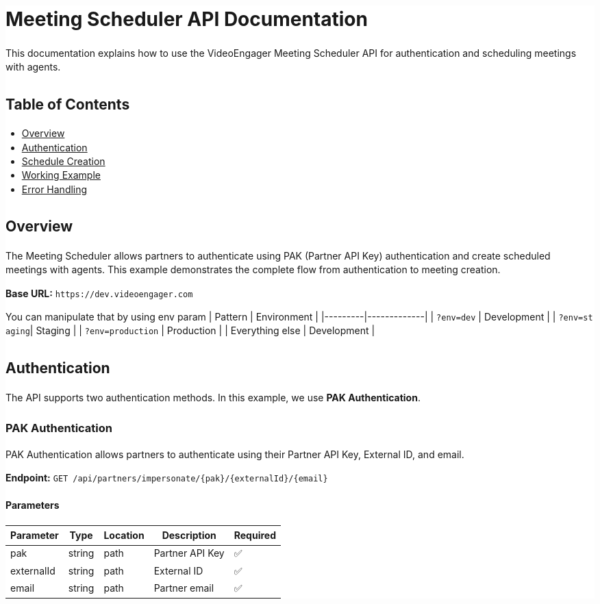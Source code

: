 # Meeting Scheduler API Documentation

This documentation explains how to use the VideoEngager Meeting Scheduler API for authentication and scheduling meetings with agents.

## Table of Contents

- [Overview](#overview)
- [Authentication](#authentication)
- [Schedule Creation](#schedule-creation)
- [Working Example](#working-example)
- [Error Handling](#error-handling)

## Overview

The Meeting Scheduler allows partners to authenticate using PAK (Partner API Key) authentication and create scheduled meetings with agents. This example demonstrates the complete flow from authentication to meeting creation.

**Base URL:** `https://dev.videoengager.com`

You can manipulate that by using env param
| Pattern | Environment |
|---------|-------------|
| `?env=dev` | Development |
| `?env=staging`| Staging |
| `?env=production` | Production |
| Everything else | Development |

## Authentication

The API supports two authentication methods. In this example, we use **PAK Authentication**.

### PAK Authentication

PAK Authentication allows partners to authenticate using their Partner API Key, External ID, and email.

**Endpoint:** `GET /api/partners/impersonate/{pak}/{externalId}/{email}`

#### Parameters

| Parameter  | Type   | Location | Description     | Required |
| ---------- | ------ | -------- | --------------- | -------- |
| pak        | string | path     | Partner API Key | ✅       |
| externalId | string | path     | External ID     | ✅       |
| email      | string | path     | Partner email   | ✅       |
